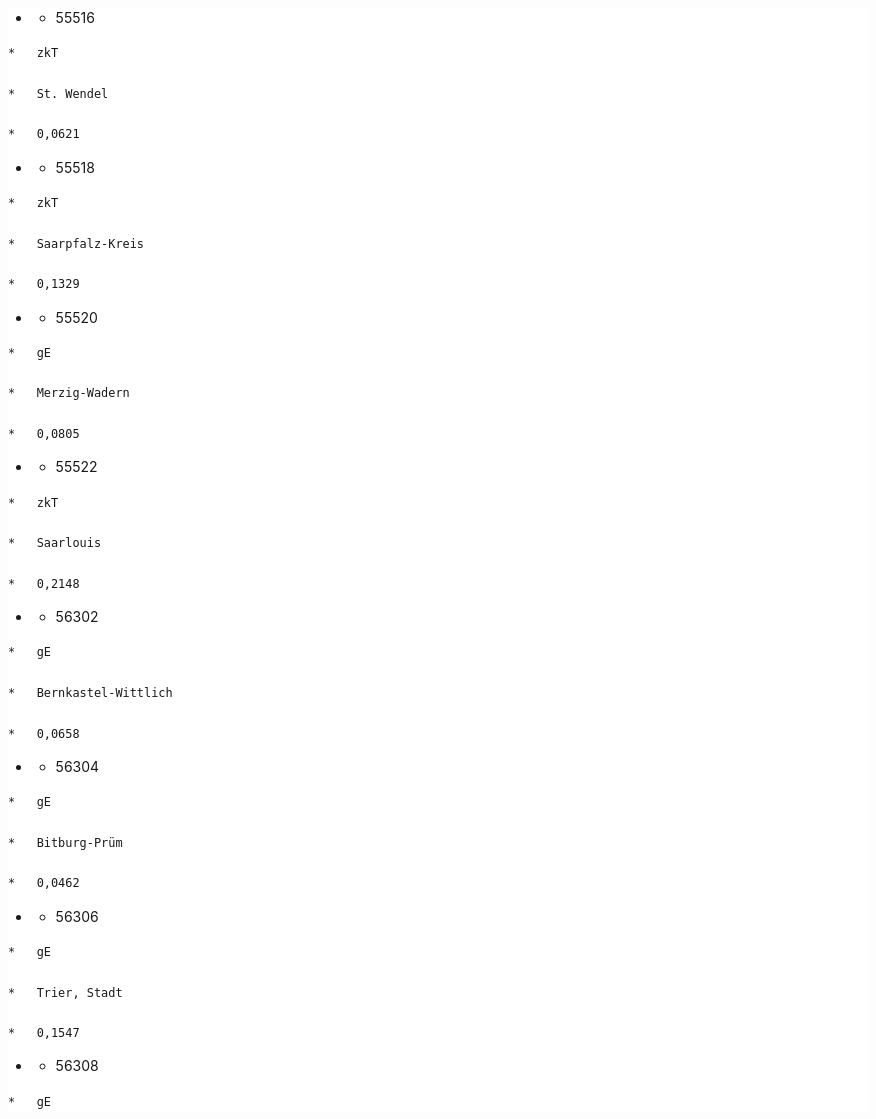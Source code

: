 
*    *   55516

    *   zkT

    *   St. Wendel

    *   0,0621


*    *   55518

    *   zkT

    *   Saarpfalz-Kreis

    *   0,1329


*    *   55520

    *   gE

    *   Merzig-Wadern

    *   0,0805


*    *   55522

    *   zkT

    *   Saarlouis

    *   0,2148


*    *   56302

    *   gE

    *   Bernkastel-Wittlich

    *   0,0658


*    *   56304

    *   gE

    *   Bitburg-Prüm

    *   0,0462


*    *   56306

    *   gE

    *   Trier, Stadt

    *   0,1547


*    *   56308

    *   gE
